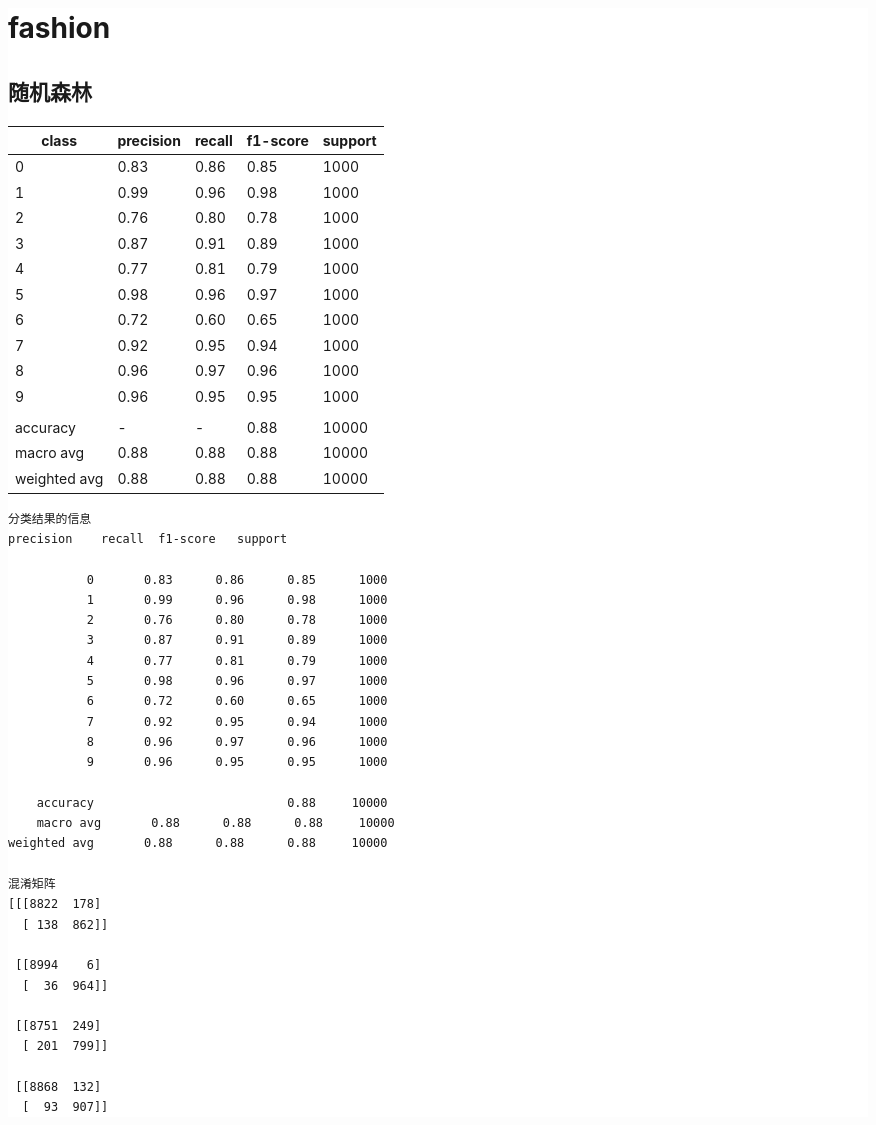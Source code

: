 
# fashion
## 随机森林

| class | precision | recall | f1-score | support |
|-------|-----------|--------|----------|---------|
| 0     | 0.83      | 0.86   | 0.85     | 1000    |
| 1     | 0.99      | 0.96   | 0.98     | 1000    |
| 2     | 0.76      | 0.80   | 0.78     | 1000    |
| 3     | 0.87      | 0.91   | 0.89     | 1000    |
| 4     | 0.77      | 0.81   | 0.79     | 1000    |
| 5     | 0.98      | 0.96   | 0.97     | 1000    |
| 6     | 0.72      | 0.60   | 0.65     | 1000    |
| 7     | 0.92      | 0.95   | 0.94     | 1000    |
| 8     | 0.96      | 0.97   | 0.96     | 1000    |
| 9     | 0.96      | 0.95   | 0.95     | 1000    |
| | | | | |
| accuracy    | -   | -   | 0.88     | 10000   |
| macro avg   | 0.88| 0.88| 0.88     | 10000   |
| weighted avg| 0.88| 0.88| 0.88     | 10000   |

```
分类结果的信息
precision    recall  f1-score   support

           0       0.83      0.86      0.85      1000
           1       0.99      0.96      0.98      1000
           2       0.76      0.80      0.78      1000
           3       0.87      0.91      0.89      1000
           4       0.77      0.81      0.79      1000
           5       0.98      0.96      0.97      1000
           6       0.72      0.60      0.65      1000
           7       0.92      0.95      0.94      1000
           8       0.96      0.97      0.96      1000
           9       0.96      0.95      0.95      1000

    accuracy                           0.88     10000
    macro avg       0.88      0.88      0.88     10000
weighted avg       0.88      0.88      0.88     10000

混淆矩阵
[[[8822  178]
  [ 138  862]]

 [[8994    6]
  [  36  964]]

 [[8751  249]
  [ 201  799]]

 [[8868  132]
  [  93  907]]

```